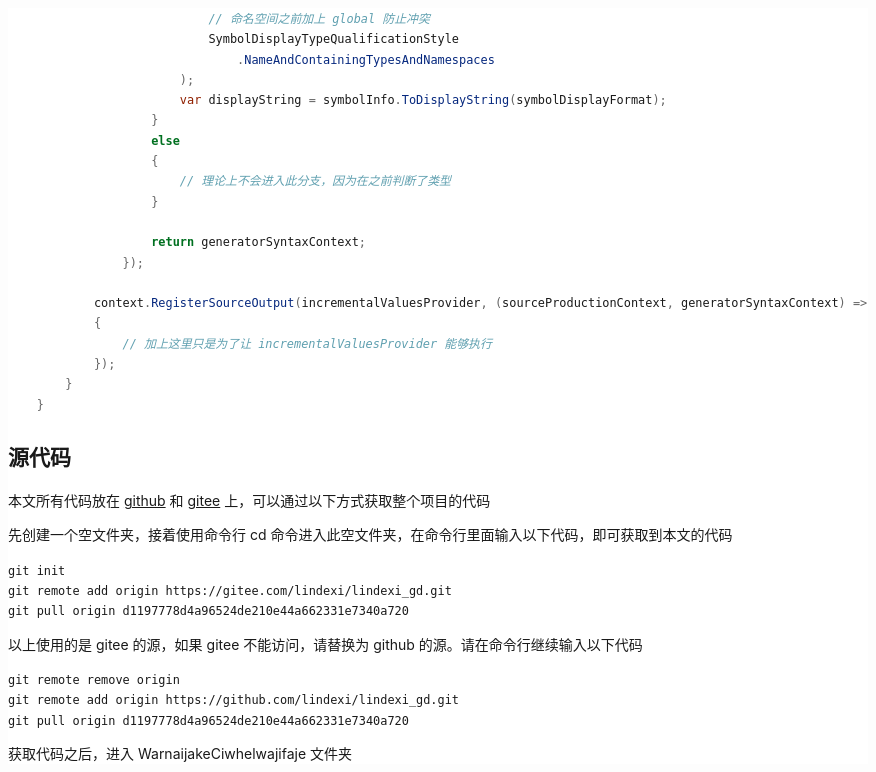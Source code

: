 ```csharp
                            // 命名空间之前加上 global 防止冲突
                            SymbolDisplayTypeQualificationStyle
                                .NameAndContainingTypesAndNamespaces
                        );
                        var displayString = symbolInfo.ToDisplayString(symbolDisplayFormat);
                    }
                    else
                    {
                        // 理论上不会进入此分支，因为在之前判断了类型
                    }

                    return generatorSyntaxContext;
                });

            context.RegisterSourceOutput(incrementalValuesProvider, (sourceProductionContext, generatorSyntaxContext) =>
            {
                // 加上这里只是为了让 incrementalValuesProvider 能够执行
            });
        }
    }
```

## 源代码

本文所有代码放在 [github](https://github.com/lindexi/lindexi_gd/tree/d1197778d4a96524de210e44a662331e7340a720/WarnaijakeCiwhelwajifaje) 和 [gitee](https://gitee.com/lindexi/lindexi_gd/tree/d1197778d4a96524de210e44a662331e7340a720/WarnaijakeCiwhelwajifaje) 上，可以通过以下方式获取整个项目的代码

先创建一个空文件夹，接着使用命令行 cd 命令进入此空文件夹，在命令行里面输入以下代码，即可获取到本文的代码

```
git init
git remote add origin https://gitee.com/lindexi/lindexi_gd.git
git pull origin d1197778d4a96524de210e44a662331e7340a720
```

以上使用的是 gitee 的源，如果 gitee 不能访问，请替换为 github 的源。请在命令行继续输入以下代码

```
git remote remove origin
git remote add origin https://github.com/lindexi/lindexi_gd.git
git pull origin d1197778d4a96524de210e44a662331e7340a720
```

获取代码之后，进入 WarnaijakeCiwhelwajifaje 文件夹
